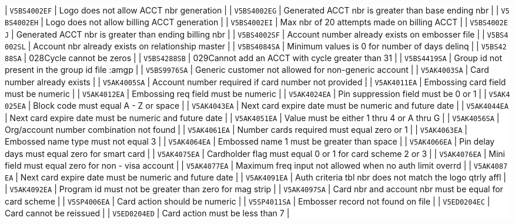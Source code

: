 | `V5BS4002EF` | Logo does not allow ACCT nbr generation |
| `V5BS4002EG` | Generated ACCT nbr is greater than base ending nbr |
| `V5BS4002EH` | Logo does not allow billing ACCT generation |
| `V5BS4002EI` | Max nbr of 20 attempts made on billing ACCT |
| `V5BS4002EJ` | Generated ACCT nbr is greater than ending billing nbr |
| `V5BS4002SF` | Account number already exists on embosser file |
| `V5BS4002SL` | Account nbr already exists on relationship master |
| `V5BS4084SA` | Minimum values is 0 for number of days delinq |
| `V5BS4288SA` | 028Cycle cannot be zeros  |
| `V5BS4288SB` | 029Cannot add an ACCT with cycle greater than 31 |
| `V5BS4419SA` | Group id not present in the group id file     :amgp |
| `V5BS9976SA` | Generic customer not allowed for non-generic account |
| `V5AK4003SA` | Card number already exists |
| `V5AK4005SA` | Account number required if card number not provided |
| `V5AK4011EA` | Embossing card field must be numeric |
| `V5AK4012EA` | Embossing req field must be numeric |
| `V5AK4024EA` | Pin suppression field must be 0 or 1 |
| `V5AK4025EA` | Block code must equal A - Z or space |
| `V5AK4043EA` | Next card expire date must be numeric and future date |
| `V5AK4044EA` | Next card expire date must be numeric and future date |
| `V5AK4051EA` | Value must be either 1 thru 4 or A thru G |
| `V5AK4056SA` | Org/account number combination not found |
| `V5AK4061EA` | Number cards required must equal zero or 1 |
| `V5AK4063EA` | Embossed name type must not equal 3 |
| `V5AK4064EA` | Embossed name 1 must be greater than space |
| `V5AK4066EA` | Pin delay days must equal zero for smart card |
| `V5AK4075EA` | Cardholder flag must equal 0 or 1 for card scheme 2 or 3 |
| `V5AK4076EA` | Mini field must equal zero for non - visa account |
| `V5AK4077EA` | Maximum freq input not allowed when no auth limit overrd |
| `V5AK4087EA` | Next card expire date must be numeric and future date |
| `V5AK4091EA` | Auth criteria tbl nbr does not match the logo qtrly affl |
| `V5AK4092EA` | Program id must not be greater than zero for mag strip |
| `V5AK4097SA` | Card nbr and account nbr must be equal for card scheme |
| `V5SP4006EA` | Card action should be numeric |
| `V5SP4011SA` | Embosser record not found on file |
| `V5ED0204EC` | Card cannot be reissued |
| `V5ED0204ED` | Card action must be less than 7 |